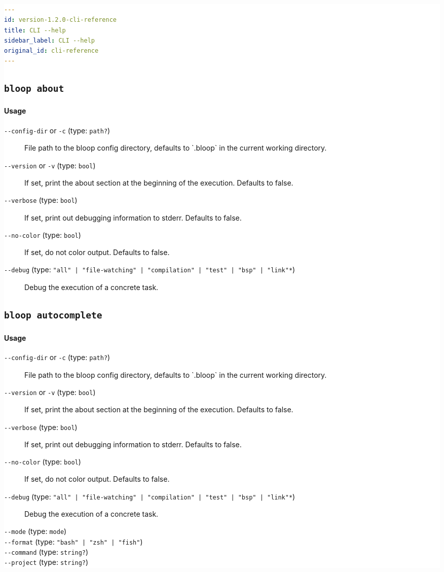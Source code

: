 ```yaml
---
id: version-1.2.0-cli-reference
title: CLI --help
sidebar_label: CLI --help
original_id: cli-reference
---
```




## `bloop about`

#### Usage

<dl>
<dt><code>--config-dir</code> or <code>-c</code> (type: <code>path?</code>)</dt>
<dd><p>File path to the bloop config directory, defaults to `.bloop` in the current working directory.</p></dd>
<dt><code>--version</code> or <code>-v</code> (type: <code>bool</code>)</dt>
<dd><p>If set, print the about section at the beginning of the execution. Defaults to false.</p></dd>
<dt><code>--verbose</code> (type: <code>bool</code>)</dt>
<dd><p>If set, print out debugging information to stderr. Defaults to false.</p></dd>
<dt><code>--no-color</code> (type: <code>bool</code>)</dt>
<dd><p>If set, do not color output. Defaults to false.</p></dd>
<dt><code>--debug</code> (type: <code>"all" | "file-watching" | "compilation" | "test" | "bsp" | "link"*</code>)</dt>
<dd><p>Debug the execution of a concrete task.</p></dd>
</dl>


## `bloop autocomplete`

#### Usage

<dl>
<dt><code>--config-dir</code> or <code>-c</code> (type: <code>path?</code>)</dt>
<dd><p>File path to the bloop config directory, defaults to `.bloop` in the current working directory.</p></dd>
<dt><code>--version</code> or <code>-v</code> (type: <code>bool</code>)</dt>
<dd><p>If set, print the about section at the beginning of the execution. Defaults to false.</p></dd>
<dt><code>--verbose</code> (type: <code>bool</code>)</dt>
<dd><p>If set, print out debugging information to stderr. Defaults to false.</p></dd>
<dt><code>--no-color</code> (type: <code>bool</code>)</dt>
<dd><p>If set, do not color output. Defaults to false.</p></dd>
<dt><code>--debug</code> (type: <code>"all" | "file-watching" | "compilation" | "test" | "bsp" | "link"*</code>)</dt>
<dd><p>Debug the execution of a concrete task.</p></dd>
<dt><code>--mode</code> (type: <code>mode</code>)</dt>
<dt><code>--format</code> (type: <code>"bash" | "zsh" | "fish"</code>)</dt>
<dt><code>--command</code> (type: <code>string?</code>)</dt>
<dt><code>--project</code> (type: <code>string?</code>)</dt>
</dl>
